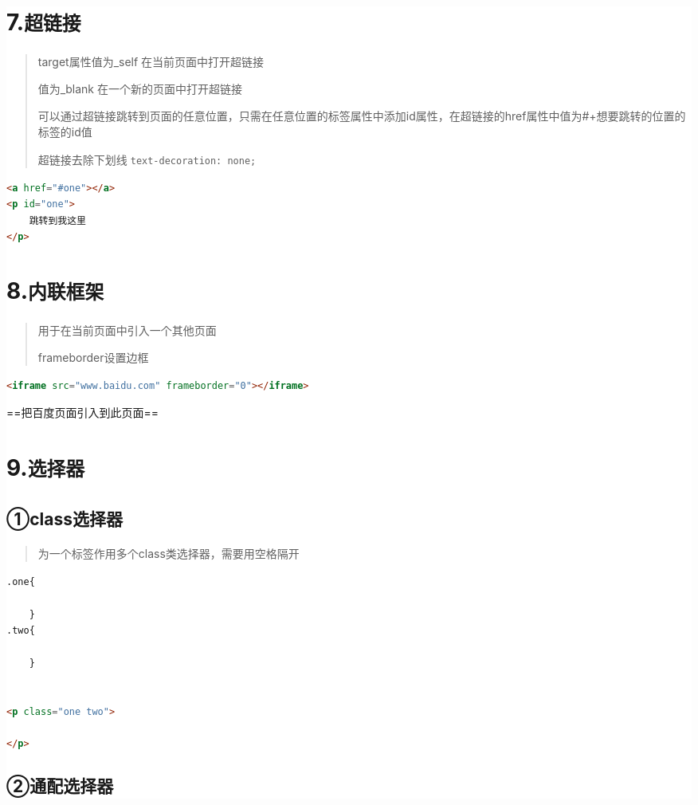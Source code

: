 # 7.`超链接`

> target属性值为_self  在当前页面中打开超链接
>
> 值为_blank	在一个新的页面中打开超链接
>
> 可以通过超链接跳转到页面的任意位置，只需在任意位置的标签属性中添加id属性，在超链接的href属性中值为#+想要跳转的位置的标签的id值
>
> 
>
> 超链接去除下划线  `text-decoration: none;`

```html
<a href="#one"></a>
<p id="one">
    跳转到我这里
</p>
```

#  8.`内联框架`

> 用于在当前页面中引入一个其他页面
>
> frameborder设置边框

```html
<iframe src="www.baidu.com" frameborder="0"></iframe>
```

==把百度页面引入到此页面==

# 9.`选择器`
## ①class选择器

> 为一个标签作用多个class类选择器，需要用空格隔开

```html
.one{

	}
.two{

	}


<p class="one two">
    
</p>
```

## ②通配选择器
